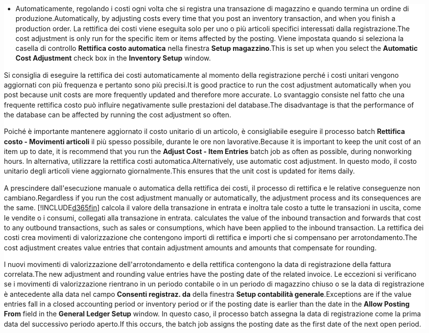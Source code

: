 * <span data-ttu-id="90a1f-150">Automaticamente, regolando i costi ogni volta che si registra una transazione di magazzino e quando termina un ordine di produzione.</span><span class="sxs-lookup"><span data-stu-id="90a1f-150">Automatically, by adjusting costs every time that you post an inventory transaction, and when you finish a production order.</span></span> <span data-ttu-id="90a1f-151">La rettifica dei costi viene eseguita solo per uno o più articoli specifici interessati dalla registrazione.</span><span class="sxs-lookup"><span data-stu-id="90a1f-151">The cost adjustment is only run for the specific item or items affected by the posting.</span></span> <span data-ttu-id="90a1f-152">Viene impostata quando si seleziona la casella di controllo **Rettifica costo automatica** nella finestra **Setup magazzino**.</span><span class="sxs-lookup"><span data-stu-id="90a1f-152">This is set up when you select the **Automatic Cost Adjustment** check box in the **Inventory Setup** window.</span></span>  

<span data-ttu-id="90a1f-153">Si consiglia di eseguire la rettifica dei costi automaticamente al momento della registrazione perché i costi unitari vengono aggiornati con più frequenza e pertanto sono più precisi.</span><span class="sxs-lookup"><span data-stu-id="90a1f-153">It is good practice to run the cost adjustment automatically when you post because unit costs are more frequently updated and therefore more accurate.</span></span> <span data-ttu-id="90a1f-154">Lo svantaggio consiste nel fatto che una frequente rettifica costo può influire negativamente sulle prestazioni del database.</span><span class="sxs-lookup"><span data-stu-id="90a1f-154">The disadvantage is that the performance of the database can be affected by running the cost adjustment so often.</span></span>  

<span data-ttu-id="90a1f-155">Poiché è importante mantenere aggiornato il costo unitario di un articolo, è consigliabile eseguire il processo batch **Rettifica costo - Movimenti articoli** il più spesso possibile, durante le ore non lavorative.</span><span class="sxs-lookup"><span data-stu-id="90a1f-155">Because it is important to keep the unit cost of an item up to date, it is recommend that you run the **Adjust Cost - Item Entries** batch job as often as possible, during nonworking hours.</span></span> <span data-ttu-id="90a1f-156">In alternativa, utilizzare la rettifica costi automatica.</span><span class="sxs-lookup"><span data-stu-id="90a1f-156">Alternatively, use automatic cost adjustment.</span></span> <span data-ttu-id="90a1f-157">In questo modo, il costo unitario degli articoli viene aggiornato giornalmente.</span><span class="sxs-lookup"><span data-stu-id="90a1f-157">This ensures that the unit cost is updated for items daily.</span></span>  

<span data-ttu-id="90a1f-158">A prescindere dall'esecuzione manuale o automatica della rettifica dei costi, il processo di rettifica e le relative conseguenze non cambiano.</span><span class="sxs-lookup"><span data-stu-id="90a1f-158">Regardless if you run the cost adjustment manually or automatically, the adjustment process and its consequences are the same.</span></span> [!INCLUDE[d365fin](includes/d365fin_md.md)]<span data-ttu-id="90a1f-159"> calcola il valore della transazione in entrata e inoltra tale costo a tutte le transazioni in uscita, come le vendite o i consumi, collegati alla transazione in entrata.</span><span class="sxs-lookup"><span data-stu-id="90a1f-159"> calculates the value of the inbound transaction and forwards that cost to any outbound transactions, such as sales or consumptions, which have been applied to the inbound transaction.</span></span> <span data-ttu-id="90a1f-160">La rettifica dei costi crea movimenti di valorizzazione che contengono importi di rettifica e importi che si compensano per arrotondamento.</span><span class="sxs-lookup"><span data-stu-id="90a1f-160">The cost adjustment creates value entries that contain adjustment amounts and amounts that compensate for rounding.</span></span>  

<span data-ttu-id="90a1f-161">I nuovi movimenti di valorizzazione dell'arrotondamento e della rettifica contengono la data di registrazione della fattura correlata.</span><span class="sxs-lookup"><span data-stu-id="90a1f-161">The new adjustment and rounding value entries have the posting date of the related invoice.</span></span> <span data-ttu-id="90a1f-162">Le eccezioni si verificano se i movimenti di valorizzazione rientrano in un periodo contabile o in un periodo di magazzino chiuso o se la data di registrazione è antecedente alla data nel campo **Consenti registraz. da** della finestra **Setup contabilità generale**.</span><span class="sxs-lookup"><span data-stu-id="90a1f-162">Exceptions are if the value entries fall in a closed accounting period or inventory period or if the posting date is earlier than the date in the **Allow Posting From** field in the **General Ledger Setup** window.</span></span> <span data-ttu-id="90a1f-163">In questo caso, il processo batch assegna la data di registrazione come la prima data del successivo periodo aperto.</span><span class="sxs-lookup"><span data-stu-id="90a1f-163">If this occurs, the batch job assigns the posting date as the first date of the next open period.</span></span>  
